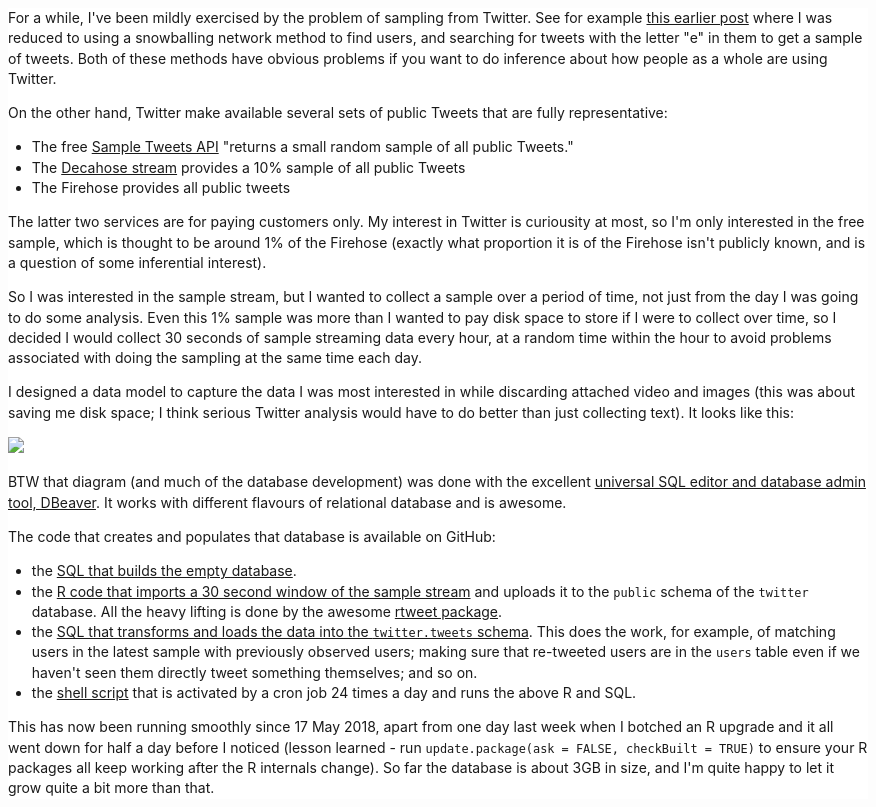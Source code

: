 For a while, I've been mildly exercised by the problem of sampling from Twitter.  See for example [this earlier post](https:/freerangestats.info/blog/2018/02/24/following-followers) where I was reduced to using a snowballing network method to find users, and searching for tweets with the letter "e" in them to get a sample of tweets.  Both of these methods have obvious problems if you want to do inference about how people as a whole are using Twitter.

On the other hand, Twitter make available several sets of public Tweets that are fully representative:

- The free [Sample Tweets API](https://developer.twitter.com/en/products/tweets/sample.html) "returns a small random sample of all public Tweets."
- The [Decahose stream](https://developer.twitter.com/en/docs/tweets/sample-realtime/overview/decahose.html) provides a 10% sample of all public Tweets
- The Firehose provides all public tweets

The latter two 	services are for paying customers only.  My interest in Twitter is curiousity at most, so I'm only interested in the free sample, which is thought to be around 1% of the Firehose (exactly what proportion it is of the Firehose isn't publicly known, and is a question of some inferential interest).

So I was interested in the sample stream, but I wanted to collect a sample over a period of time, not just from the day I was going to do some analysis.  Even this 1% sample was more than I wanted to pay disk space to store if I were to collect over time, so I decided I would collect 30 seconds of sample streaming data every hour, at a random time within the hour to avoid problems associated with doing the sampling at the same time each day.

I designed a data model to capture the data I was most interested in while discarding attached video and images (this was about saving me disk space; I think serious Twitter analysis would have to do better than just collecting text).  It looks like this:

<img src='/img/0125-erd.png' width='100%'>

BTW that diagram (and much of the database development) was done with the excellent [universal SQL editor and database admin tool, DBeaver](https://dbeaver.com/). It works with different flavours of relational database and is awesome.

The code that creates and populates that database is available on GitHub:

- the [SQL that builds the empty database](https://github.com/ellisp/twitter-misc/blob/master/gather-data/setup-db.sql).
- the [R code that imports a 30 second window of the sample stream](https://github.com/ellisp/twitter-misc/blob/master/gather-data/import-stream.R) and uploads it to the `public` schema of the `twitter` database.  All the heavy lifting is done by the awesome [rtweet package](http://rtweet.info/).
- the [SQL that transforms and loads the data into the `twitter.tweets` schema](https://github.com/ellisp/twitter-misc/blob/master/gather-data/etl.sql). This does the work, for example, of matching users in the latest sample with previously observed users; making sure that re-tweeted users are in the `users` table even if we haven't seen them directly tweet something themselves; and so on.
- the [shell script](https://github.com/ellisp/twitter-misc/blob/master/gather-data/import-stream.sh) that is activated by a cron job 24 times a day and runs the above R and SQL.

This has now been running smoothly since 17 May 2018, apart from one day last week when I botched an R upgrade and it all went down for half a day before I noticed (lesson learned - run `update.package(ask = FALSE, checkBuilt = TRUE)` to ensure your R packages all keep working after the R internals change).  So far the database is about 3GB in size, and I'm quite happy to let it grow quite a bit more than that.
